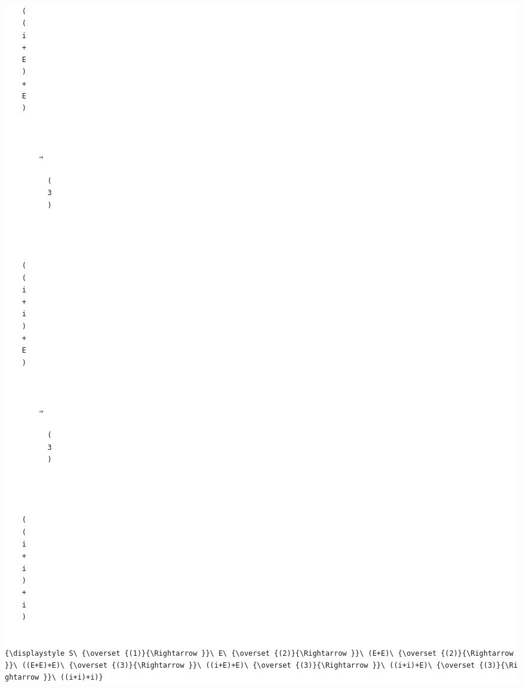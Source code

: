           
        
         
        (
        (
        i
        +
        E
        )
        +
        E
        )
         
        
          
            ⇒
            
              (
              3
              )
            
          
        
         
        (
        (
        i
        +
        i
        )
        +
        E
        )
         
        
          
            ⇒
            
              (
              3
              )
            
          
        
         
        (
        (
        i
        +
        i
        )
        +
        i
        )
      
    
    {\displaystyle S\ {\overset {(1)}{\Rightarrow }}\ E\ {\overset {(2)}{\Rightarrow }}\ (E+E)\ {\overset {(2)}{\Rightarrow }}\ ((E+E)+E)\ {\overset {(3)}{\Rightarrow }}\ ((i+E)+E)\ {\overset {(3)}{\Rightarrow }}\ ((i+i)+E)\ {\overset {(3)}{\Rightarrow }}\ ((i+i)+i)}
  

